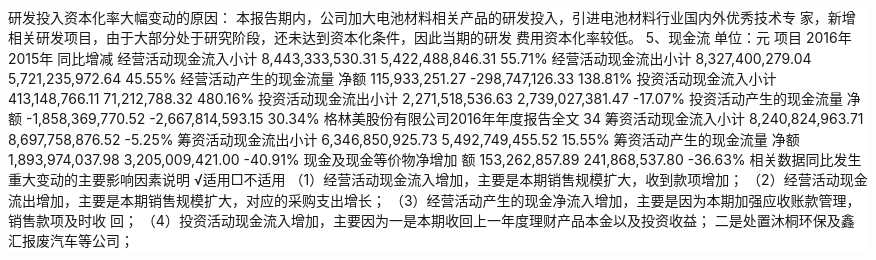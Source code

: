 研发投入资本化率大幅变动的原因：
本报告期内，公司加大电池材料相关产品的研发投入，引进电池材料行业国内外优秀技术专
家，新增相关研发项目，由于大部分处于研究阶段，还未达到资本化条件，因此当期的研发
费用资本化率较低。
5、现金流
单位：元
项目
2016年
2015年
同比增减
经营活动现金流入小计
8,443,333,530.31
5,422,488,846.31
55.71%
经营活动现金流出小计
8,327,400,279.04
5,721,235,972.64
45.55%
经营活动产生的现金流量
净额
115,933,251.27
-298,747,126.33
138.81%
投资活动现金流入小计
413,148,766.11
71,212,788.32
480.16%
投资活动现金流出小计
2,271,518,536.63
2,739,027,381.47
-17.07%
投资活动产生的现金流量
净额
-1,858,369,770.52
-2,667,814,593.15
30.34%
格林美股份有限公司2016年年度报告全文
34
筹资活动现金流入小计
8,240,824,963.71
8,697,758,876.52
-5.25%
筹资活动现金流出小计
6,346,850,925.73
5,492,749,455.52
15.55%
筹资活动产生的现金流量
净额
1,893,974,037.98
3,205,009,421.00
-40.91%
现金及现金等价物净增加
额
153,262,857.89
241,868,537.80
-36.63%
相关数据同比发生重大变动的主要影响因素说明
√适用□不适用
（1）经营活动现金流入增加，主要是本期销售规模扩大，收到款项增加；
（2）经营活动现金流出增加，主要是本期销售规模扩大，对应的采购支出增长；
（3）经营活动产生的现金净流入增加，主要是因为本期加强应收账款管理，销售款项及时收
回；
（4）投资活动现金流入增加，主要因为一是本期收回上一年度理财产品本金以及投资收益；
二是处置沐桐环保及鑫汇报废汽车等公司；